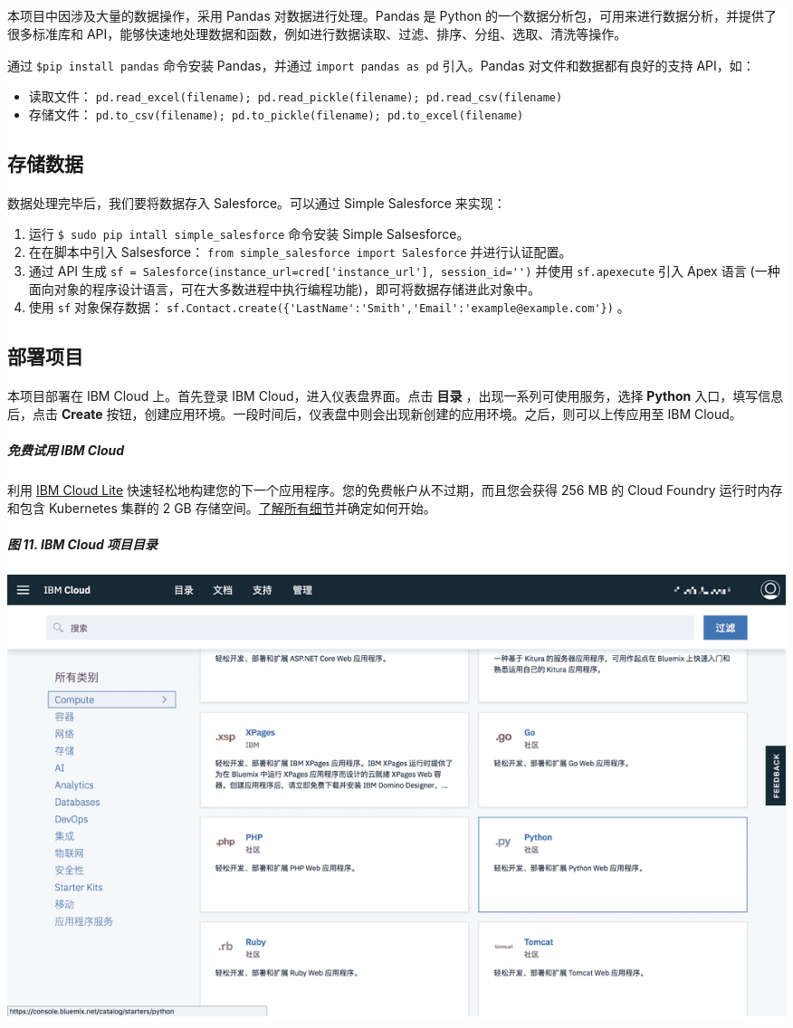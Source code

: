 本项目中因涉及大量的数据操作，采用 Pandas 对数据进行处理。Pandas 是 Python 的一个数据分析包，可用来进行数据分析，并提供了很多标准库和 API，能够快速地处理数据和函数，例如进行数据读取、过滤、排序、分组、选取、清洗等操作。

通过 `$pip install pandas` 命令安装 Pandas，并通过 `import pandas as pd` 引入。Pandas 对文件和数据都有良好的支持 API，如：

*   读取文件： `pd.read_excel(filename); pd.read_pickle(filename); pd.read_csv(filename)`
*   存储文件： `pd.to_csv(filename); pd.to_pickle(filename); pd.to_excel(filename)`

## 存储数据

数据处理完毕后，我们要将数据存入 Salesforce。可以通过 Simple Salesforce 来实现：

1.  运行 `$ sudo pip intall simple_salesforce` 命令安装 Simple Salsesforce。
2.  在在脚本中引入 Salsesforce： `from simple_salesforce import Salesforce` 并进行认证配置。
3.  通过 API 生成 `sf = Salesforce(instance_url=cred['instance_url'], session_id='')` 并使用 `sf.apexecute` 引入 Apex 语言 (一种面向对象的程序设计语言，可在大多数进程中执行编程功能)，即可将数据存储进此对象中。
4.  使用 `sf` 对象保存数据： `sf.Contact.create({'LastName':'Smith','Email':'example@example.com'})` 。

## 部署项目

本项目部署在 IBM Cloud 上。首先登录 IBM Cloud，进入仪表盘界面。点击 **目录** ，出现一系列可使用服务，选择 **Python** 入口，填写信息后，点击 **Create** 按钮，创建应用环境。一段时间后，仪表盘中则会出现新创建的应用环境。之后，则可以上传应用至 IBM Cloud。

##### 免费试用 IBM Cloud

利用 [IBM Cloud Lite](https://cloud.ibm.com/registration?cm_sp=ibmdev-_-developer-articles-_-cloudreg) 快速轻松地构建您的下一个应用程序。您的免费帐户从不过期，而且您会获得 256 MB 的 Cloud Foundry 运行时内存和包含 Kubernetes 集群的 2 GB 存储空间。[了解所有细节](https://www.ibm.com/cloud/free/)并确定如何开始。

##### 图 11\. IBM Cloud 项目目录

![图 11\. IBM Cloud 项目目录](img/f2eae4721b2479424b4a90970fed2daa.png)
